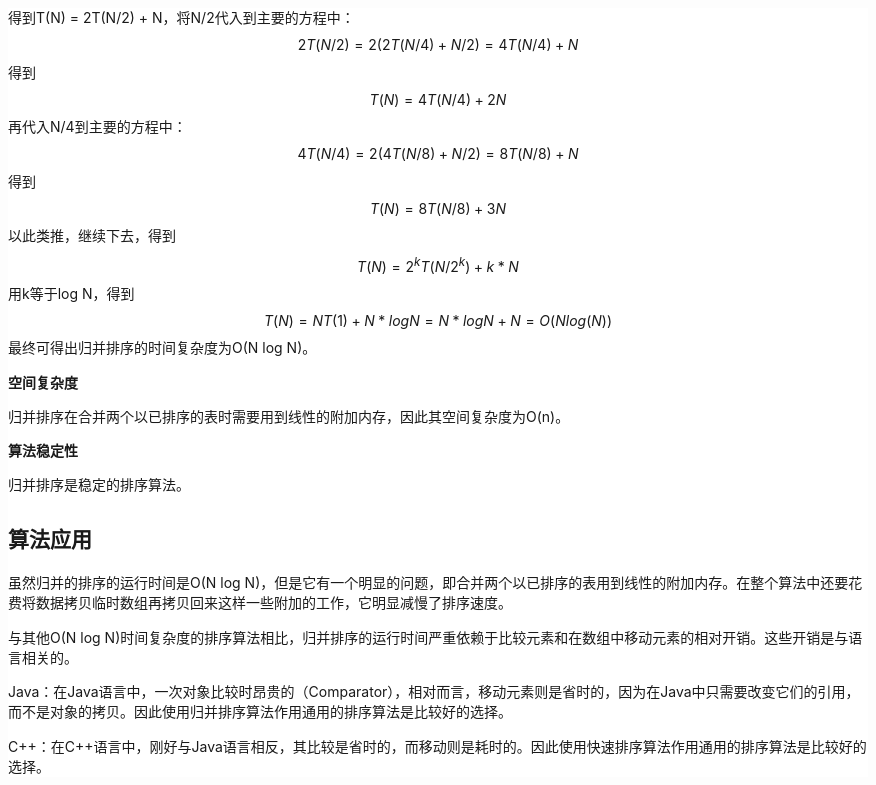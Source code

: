 得到T(N) = 2T(N/2) + N，将N/2代入到主要的方程中：
$$
2T(N/2) = 2(2T(N/4) + N/2) = 4T(N/4) + N
$$
得到
$$
T(N) = 4T(N/4) + 2N
$$
再代入N/4到主要的方程中：
$$
4T(N/4) = 2(4T(N/8) +N/2) = 8T(N/8) + N
$$
得到
$$
T(N) = 8T(N/8) + 3N
$$
以此类推，继续下去，得到
$$
T(N) = 2^kT(N/2^k) + k*N
$$
用k等于log N，得到
$$
T(N) = NT(1) + N * log N = N * log N + N = O(Nlog(N))
$$
最终可得出归并排序的时间复杂度为O(N log N)。

**空间复杂度**

归并排序在合并两个以已排序的表时需要用到线性的附加内存，因此其空间复杂度为O(n)。

**算法稳定性**

归并排序是稳定的排序算法。

## 算法应用

虽然归并的排序的运行时间是O(N log N)，但是它有一个明显的问题，即合并两个以已排序的表用到线性的附加内存。在整个算法中还要花费将数据拷贝临时数组再拷贝回来这样一些附加的工作，它明显减慢了排序速度。

与其他O(N log N)时间复杂度的排序算法相比，归并排序的运行时间严重依赖于比较元素和在数组中移动元素的相对开销。这些开销是与语言相关的。

Java：在Java语言中，一次对象比较时昂贵的（Comparator），相对而言，移动元素则是省时的，因为在Java中只需要改变它们的引用，而不是对象的拷贝。因此使用归并排序算法作用通用的排序算法是比较好的选择。

C++：在C++语言中，刚好与Java语言相反，其比较是省时的，而移动则是耗时的。因此使用快速排序算法作用通用的排序算法是比较好的选择。















